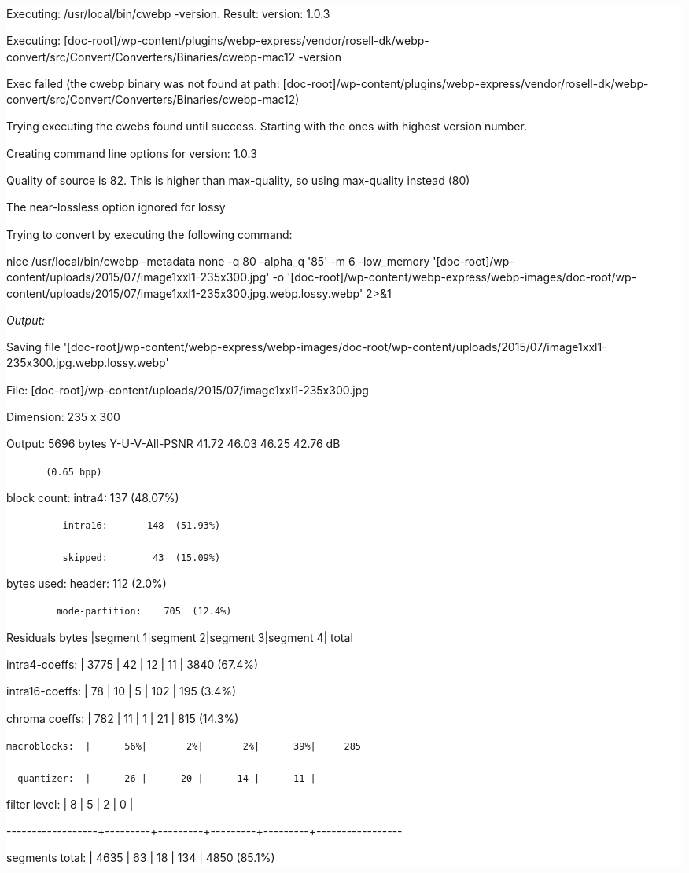Executing: /usr/local/bin/cwebp -version. Result: version: 1.0.3

Executing: [doc-root]/wp-content/plugins/webp-express/vendor/rosell-dk/webp-convert/src/Convert/Converters/Binaries/cwebp-mac12 -version

Exec failed (the cwebp binary was not found at path: [doc-root]/wp-content/plugins/webp-express/vendor/rosell-dk/webp-convert/src/Convert/Converters/Binaries/cwebp-mac12)

Trying executing the cwebs found until success. Starting with the ones with highest version number.

Creating command line options for version: 1.0.3

Quality of source is 82. This is higher than max-quality, so using max-quality instead (80)

The near-lossless option ignored for lossy

Trying to convert by executing the following command:

nice /usr/local/bin/cwebp -metadata none -q 80 -alpha_q '85' -m 6 -low_memory '[doc-root]/wp-content/uploads/2015/07/image1xxl1-235x300.jpg' -o '[doc-root]/wp-content/webp-express/webp-images/doc-root/wp-content/uploads/2015/07/image1xxl1-235x300.jpg.webp.lossy.webp' 2>&1


*Output:* 

Saving file '[doc-root]/wp-content/webp-express/webp-images/doc-root/wp-content/uploads/2015/07/image1xxl1-235x300.jpg.webp.lossy.webp'

File:      [doc-root]/wp-content/uploads/2015/07/image1xxl1-235x300.jpg

Dimension: 235 x 300

Output:    5696 bytes Y-U-V-All-PSNR 41.72 46.03 46.25   42.76 dB

           (0.65 bpp)

block count:  intra4:        137  (48.07%)

              intra16:       148  (51.93%)

              skipped:        43  (15.09%)

bytes used:  header:            112  (2.0%)

             mode-partition:    705  (12.4%)

 Residuals bytes  |segment 1|segment 2|segment 3|segment 4|  total

  intra4-coeffs:  |    3775 |      42 |      12 |      11 |    3840  (67.4%)

 intra16-coeffs:  |      78 |      10 |       5 |     102 |     195  (3.4%)

  chroma coeffs:  |     782 |      11 |       1 |      21 |     815  (14.3%)

    macroblocks:  |      56%|       2%|       2%|      39%|     285

      quantizer:  |      26 |      20 |      14 |      11 |

   filter level:  |       8 |       5 |       2 |       0 |

------------------+---------+---------+---------+---------+-----------------

 segments total:  |    4635 |      63 |      18 |     134 |    4850  (85.1%)

